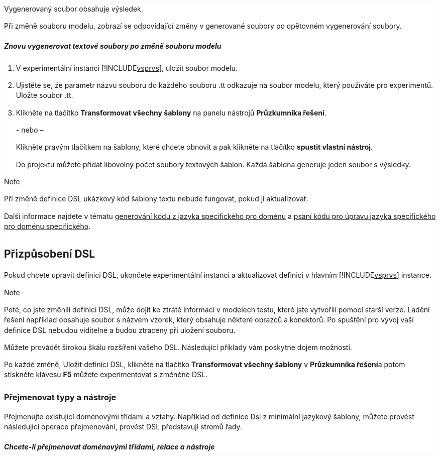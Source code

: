  Vygenerovaný soubor obsahuje výsledek.  
  
 Při změně souboru modelu, zobrazí se odpovídající změny v generované soubory po opětovném vygenerování soubory.  
  
##### <a name="to-regenerate-text-files-after-you-change-the-model-file"></a>Znovu vygenerovat textové soubory po změně souboru modelu  
  
1. V experimentální instanci [!INCLUDE[vsprvs](../includes/vsprvs-md.md)], uložit soubor modelu.  
  
2. Ujistěte se, že parametr názvu souboru do každého souboru .tt odkazuje na soubor modelu, který používáte pro experimentů. Uložte soubor .tt.  
  
3. Klikněte na tlačítko **Transformovat všechny šablony** na panelu nástrojů **Průzkumníka řešení**.  
  
    \- nebo –  
  
    Klikněte pravým tlačítkem na šablony, které chcete obnovit a pak klikněte na tlačítko **spustit vlastní nástroj**.  
  
   Do projektu můžete přidat libovolný počet soubory textových šablon. Každá šablona generuje jeden soubor s výsledky.  
  
> [!NOTE]
> Při změně definice DSL ukázkový kód šablony textu nebude fungovat, pokud ji aktualizovat.  
  
 Další informace najdete v tématu [generování kódu z jazyka specifického pro doménu](../modeling/generating-code-from-a-domain-specific-language.md) a [psaní kódu pro úpravu jazyka specifického pro doménu specifického](../modeling/writing-code-to-customise-a-domain-specific-language.md).  
  
## <a name="customizing-the-dsl"></a>Přizpůsobení DSL  
 Pokud chcete upravit definici DSL, ukončete experimentální instanci a aktualizovat definici v hlavním [!INCLUDE[vsprvs](../includes/vsprvs-md.md)] instance.  
  
> [!NOTE]
> Poté, co jste změnili definici DSL, může dojít ke ztrátě informací v modelech testu, které jste vytvořili pomocí starší verze.  Ladění řešení například obsahuje soubor s názvem vzorek, který obsahuje některé obrazců a konektorů. Po spuštění pro vývoj vaší definice DSL nebudou viditelné a budou ztraceny při uložení souboru.  
  
 Můžete provádět širokou škálu rozšíření vašeho DSL. Následující příklady vám poskytne dojem možností.  
  
 Po každé změně, Uložit definici DSL, klikněte na tlačítko **Transformovat všechny šablony** v **Průzkumníka řešení**a potom stiskněte klávesu **F5** můžete experimentovat s změněné DSL.  
  
### <a name="rename-the-types-and-tools"></a>Přejmenovat typy a nástroje  
 Přejmenujte existující doménovými třídami a vztahy. Například od definice Dsl z minimální jazykový šablony, můžete provést následující operace přejmenování, provést DSL představují stromů řady.  
  
##### <a name="to-rename-domain-classes-relationships-and-tools"></a>Chcete-li přejmenovat doménovými třídami, relace a nástroje  
  